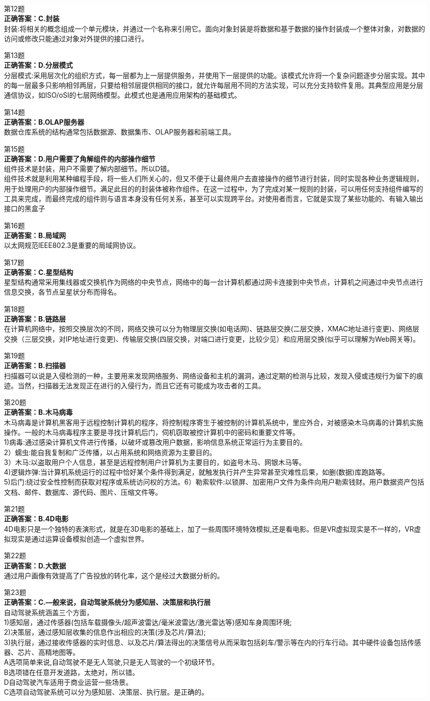 第12题  
**正确答案：C.封装**  
封装:将相关的概念组成一个单元模块，并通过一个名称来引用它。面向对象封装是将数据和基于数据的操作封装成—个整体对象，对数据的访问或修改只能通过对象对外提供的接口进行。  
  
第13题  
**正确答案：D.分层模式**  
分层模式:采用层次化的组织方式，每一层都为上一层提供服务，并使用下一层提供的功能。该模式允许将一个复杂问题逐步分层实现。其中的每一层最多只影响相邻两层，只要给相邻层提供相同的接口，就允许每层用不同的方法实现，可以充分支持软件复用。其典型应用是分层通信协议，如ISO/oSI的七层网络模型。此模式也是通用应用架构的基础模式。  
  
第14题  
**正确答案：B.OLAP服务器**  
数据仓库系统的结构通常包括数据源、数据集市、OLAP服务器和前端工具。  
  
第15题  
**正确答案：D.用户需要了角解组件的内部操作细节**  
组件技术是封装，用户不需要了解内部细节。所以D错。  
组件技术就是利用某种编程手段，将一些人们所关心的，但又不便于让最终用户去直接操作的细节进行封装，同时实现各种业务逻辑规则，用于处理用户的内部操作细节。满足此目的的封装体被称作组件。在这一过程中，为了完成对某一规则的封装，可以用任何支持组件编写的工具来完成，而最终完成的组件则与语言本身没有任何关系，甚至可以实现跨平台。对使用者而言，它就是实现了某些功能的、有输入输出接口的黑盒子  
  
第16题  
**正确答案：B.局域网**  
以太网规范lEEE802.3是重要的局域网协议。  
  
第17题  
**正确答案：C.星型结构**  
星型结构通常采用集线器或交换机作为网络的中央节点，网络中的每一台计算机都通过网卡连接到中央节点，计算机之间通过中央节点进行信息交换，各节点呈星状分布而得名。  
  
第18题  
**正确答案：B.链路层**  
在计算机网络中，按照交换层次的不同，网络交换可以分为物理层交换(如电话网)、链路层交换(二层交换，XMAC地址进行变更)、网络层交换（三层交换，对IP地址进行变更)、传输层交换(四层交换，对端口进行变更，比较少见）和应用层交换(似乎可以理解为Web网关等)。  
  
第19题  
**正确答案：B.扫描器**  
扫描器可以说是入侵检测的一种，主要用来发现网络服务、网络设备和主机的漏洞，通过定期的检测与比较，发现入侵或违规行为留下的痕迹。当然，扫描器无法发现正在进行的入侵行为，而且它还有可能成为攻击者的工具。  
  
第20题  
**正确答案：B.木马病毒**  
木马病毒是计算机黑客用于远程控制计算机的程序，将控制程序寄生于被控制的计算机系统中，里应外合，对被感染木马病毒的计算机实施操作。一般的木马病毒程序主要是寻找计算机后门，伺机窃取被控计算机中的密码和重要文件等。  
1)病毒:通过感染计算机文件进行传播，以破坏或篡改用户数据，影响信息系统正常运行为主要目的。  
2）蠕虫:能自我复制和广泛传播，以占用系统和网络资源为主要目的。  
3）木马:以盗取用户个人信息，甚至是远程控制用户计算机为主要目的，如盗号木马、网银木马等。  
4)逻辑炸弹:当计算机系统运行的过程中恰好某个条件得到满足，就触发执行并产生异常甚至灾难性后果，如删(数据)库跑路等。  
5)后门:绕过安全性控制而获取对程序或系统访问权的方法。6）勒索软件:以锁屏、加密用户文件为条件向用户勒索钱财。用户数据资产包括文档、邮件、数据库、源代码、图片、压缩文件等。  
  
第21题  
**正确答案：B.4D电影**  
4D电影只是一个独特的表演形式，就是在3D电影的基础上，加了一些周围环境特效模拟,还是看电影。但是VR虚拟现实是不一样的，VR虚拟现实是通过运算设备模拟创造—个虚拟世界。  
  
第22题  
**正确答案：D.大数据**  
通过用户画像有效提高了广告投放的转化率，这个是经过大数据分析的。  
  
第23题  
**正确答案：C.—般来说，自动驾驶系统分为感知层、决策层和执行层**  
自动驾驶系统涵盖三个方面，  
1)感知层，通过传感器(包括车载摄像头/超声波雷达/毫米波雷达/激光雷达等)感知车身周围环境;  
2)决策层，通过感知层收集的信息作出相应的决策(涉及芯片/算法);  
3)执行层，通过接收传感器的实时信息、以及芯片/算法得出的决策信号从而采取包括刹车/警示等在内的行车行动。其中硬件设备包括传感器、芯片、高精地图等。  
A选项简单来说,自动驾驶不是无人驾驶,只是无人驾驶的一个初级环节。  
B选项错在任意开发道路，太绝对，所以错。  
D自动驾驶汽车适用于商业运营一些场景。  
C选项自动驾驶系统可以分为感知层、决策层、执行层。是正确的。  
  
